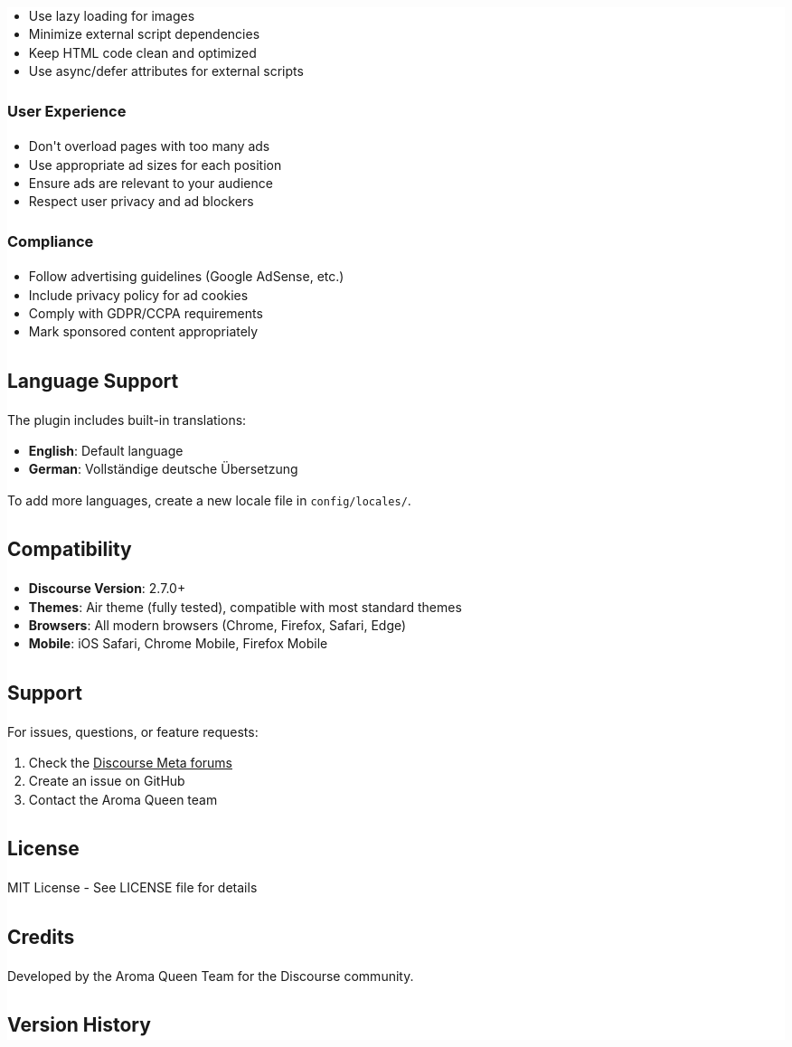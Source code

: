 - Use lazy loading for images
- Minimize external script dependencies
- Keep HTML code clean and optimized
- Use async/defer attributes for external scripts

### User Experience

- Don't overload pages with too many ads
- Use appropriate ad sizes for each position
- Ensure ads are relevant to your audience
- Respect user privacy and ad blockers

### Compliance

- Follow advertising guidelines (Google AdSense, etc.)
- Include privacy policy for ad cookies
- Comply with GDPR/CCPA requirements
- Mark sponsored content appropriately

## Language Support

The plugin includes built-in translations:

- **English**: Default language
- **German**: Vollständige deutsche Übersetzung

To add more languages, create a new locale file in `config/locales/`.

## Compatibility

- **Discourse Version**: 2.7.0+
- **Themes**: Air theme (fully tested), compatible with most standard themes
- **Browsers**: All modern browsers (Chrome, Firefox, Safari, Edge)
- **Mobile**: iOS Safari, Chrome Mobile, Firefox Mobile

## Support

For issues, questions, or feature requests:

1. Check the [Discourse Meta forums](https://meta.discourse.org)
2. Create an issue on GitHub
3. Contact the Aroma Queen team

## License

MIT License - See LICENSE file for details

## Credits

Developed by the Aroma Queen Team for the Discourse community.

## Version History
